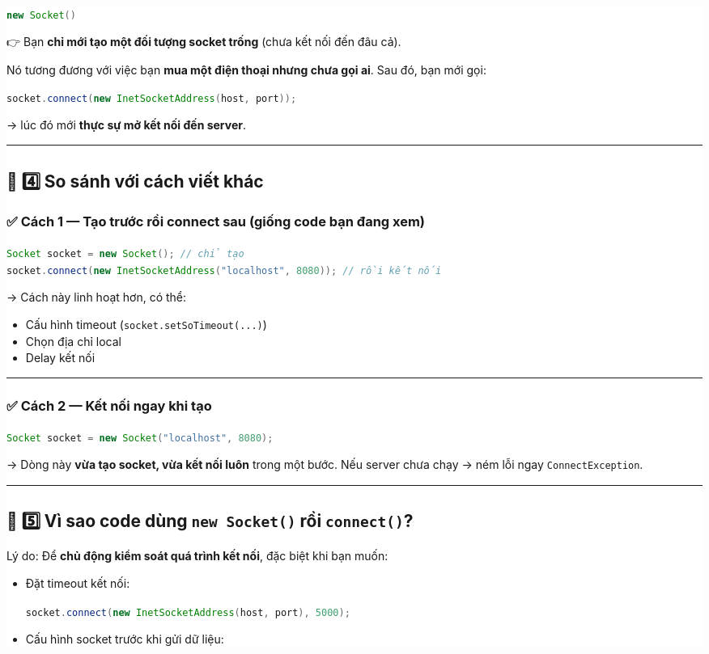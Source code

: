 ```java
new Socket()
```

👉 Bạn **chỉ mới tạo một đối tượng socket trống** (chưa kết nối đến đâu cả).

Nó tương đương với việc bạn **mua một điện thoại nhưng chưa gọi ai**.
Sau đó, bạn mới gọi:

```java
socket.connect(new InetSocketAddress(host, port));
```

→ lúc đó mới **thực sự mở kết nối đến server**.

---

## 🧠 4️⃣ So sánh với cách viết khác

### ✅ Cách 1 — Tạo trước rồi connect sau (giống code bạn đang xem)

```java
Socket socket = new Socket(); // chỉ tạo
socket.connect(new InetSocketAddress("localhost", 8080)); // rồi kết nối
```

→ Cách này linh hoạt hơn, có thể:

* Cấu hình timeout (`socket.setSoTimeout(...)`)
* Chọn địa chỉ local
* Delay kết nối

---

### ✅ Cách 2 — Kết nối ngay khi tạo

```java
Socket socket = new Socket("localhost", 8080);
```

→ Dòng này **vừa tạo socket, vừa kết nối luôn** trong một bước.
Nếu server chưa chạy → ném lỗi ngay `ConnectException`.

---

## 🧩 5️⃣ Vì sao code dùng `new Socket()` rồi `connect()`?

Lý do:
Để **chủ động kiểm soát quá trình kết nối**, đặc biệt khi bạn muốn:

* Đặt timeout kết nối:

  ```java
  socket.connect(new InetSocketAddress(host, port), 5000);
  ```
* Cấu hình socket trước khi gửi dữ liệu:
